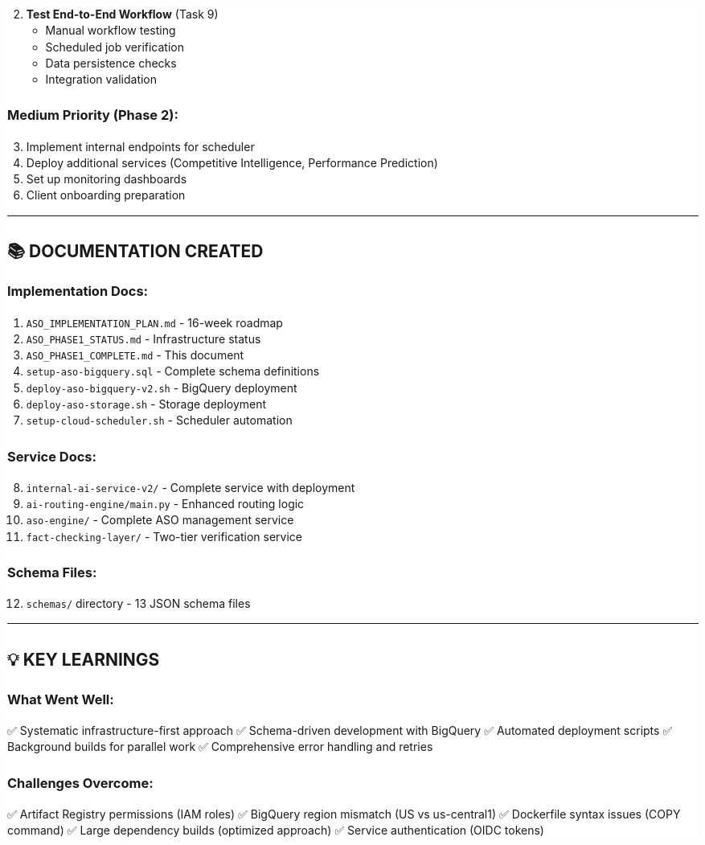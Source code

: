 2. **Test End-to-End Workflow** (Task 9)
   - Manual workflow testing
   - Scheduled job verification
   - Data persistence checks
   - Integration validation

### Medium Priority (Phase 2):
3. Implement internal endpoints for scheduler
4. Deploy additional services (Competitive Intelligence, Performance Prediction)
5. Set up monitoring dashboards
6. Client onboarding preparation

---

## 📚 DOCUMENTATION CREATED

### Implementation Docs:
1. `ASO_IMPLEMENTATION_PLAN.md` - 16-week roadmap
2. `ASO_PHASE1_STATUS.md` - Infrastructure status
3. `ASO_PHASE1_COMPLETE.md` - This document
4. `setup-aso-bigquery.sql` - Complete schema definitions
5. `deploy-aso-bigquery-v2.sh` - BigQuery deployment
6. `deploy-aso-storage.sh` - Storage deployment
7. `setup-cloud-scheduler.sh` - Scheduler automation

### Service Docs:
8. `internal-ai-service-v2/` - Complete service with deployment
9. `ai-routing-engine/main.py` - Enhanced routing logic
10. `aso-engine/` - Complete ASO management service
11. `fact-checking-layer/` - Two-tier verification service

### Schema Files:
12. `schemas/` directory - 13 JSON schema files

---

## 💡 KEY LEARNINGS

### What Went Well:
✅ Systematic infrastructure-first approach
✅ Schema-driven development with BigQuery
✅ Automated deployment scripts
✅ Background builds for parallel work
✅ Comprehensive error handling and retries

### Challenges Overcome:
✅ Artifact Registry permissions (IAM roles)
✅ BigQuery region mismatch (US vs us-central1)
✅ Dockerfile syntax issues (COPY command)
✅ Large dependency builds (optimized approach)
✅ Service authentication (OIDC tokens)
